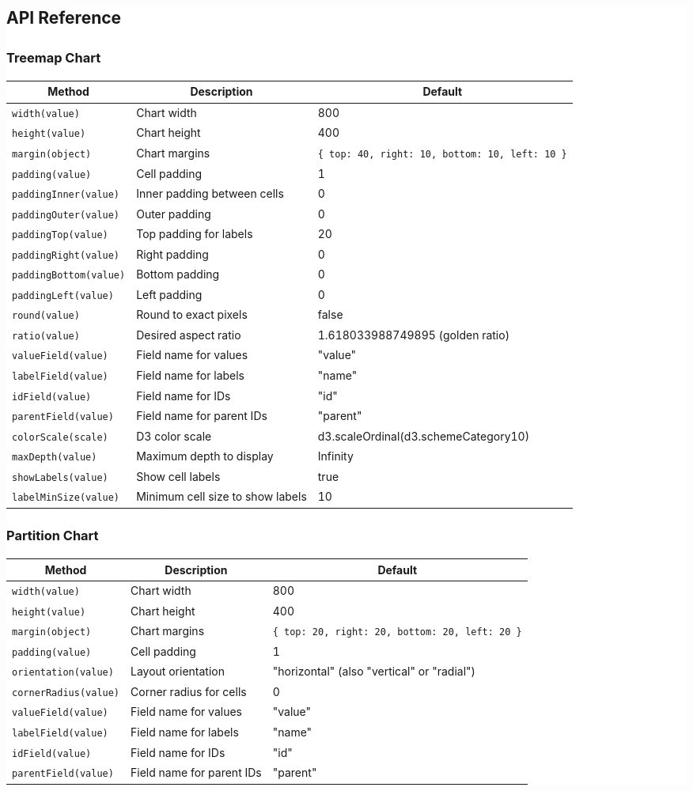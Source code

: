 ## API Reference

### Treemap Chart

| Method | Description | Default |
|--------|-------------|---------|
| `width(value)` | Chart width | 800 |
| `height(value)` | Chart height | 400 |
| `margin(object)` | Chart margins | `{ top: 40, right: 10, bottom: 10, left: 10 }` |
| `padding(value)` | Cell padding | 1 |
| `paddingInner(value)` | Inner padding between cells | 0 |
| `paddingOuter(value)` | Outer padding | 0 |
| `paddingTop(value)` | Top padding for labels | 20 |
| `paddingRight(value)` | Right padding | 0 |
| `paddingBottom(value)` | Bottom padding | 0 |
| `paddingLeft(value)` | Left padding | 0 |
| `round(value)` | Round to exact pixels | false |
| `ratio(value)` | Desired aspect ratio | 1.618033988749895 (golden ratio) |
| `valueField(value)` | Field name for values | "value" |
| `labelField(value)` | Field name for labels | "name" |
| `idField(value)` | Field name for IDs | "id" |
| `parentField(value)` | Field name for parent IDs | "parent" |
| `colorScale(scale)` | D3 color scale | d3.scaleOrdinal(d3.schemeCategory10) |
| `maxDepth(value)` | Maximum depth to display | Infinity |
| `showLabels(value)` | Show cell labels | true |
| `labelMinSize(value)` | Minimum cell size to show labels | 10 |

### Partition Chart

| Method | Description | Default |
|--------|-------------|---------|
| `width(value)` | Chart width | 800 |
| `height(value)` | Chart height | 400 |
| `margin(object)` | Chart margins | `{ top: 20, right: 20, bottom: 20, left: 20 }` |
| `padding(value)` | Cell padding | 1 |
| `orientation(value)` | Layout orientation | "horizontal" (also "vertical" or "radial") |
| `cornerRadius(value)` | Corner radius for cells | 0 |
| `valueField(value)` | Field name for values | "value" |
| `labelField(value)` | Field name for labels | "name" |
| `idField(value)` | Field name for IDs | "id" |
| `parentField(value)` | Field name for parent IDs | "parent" |